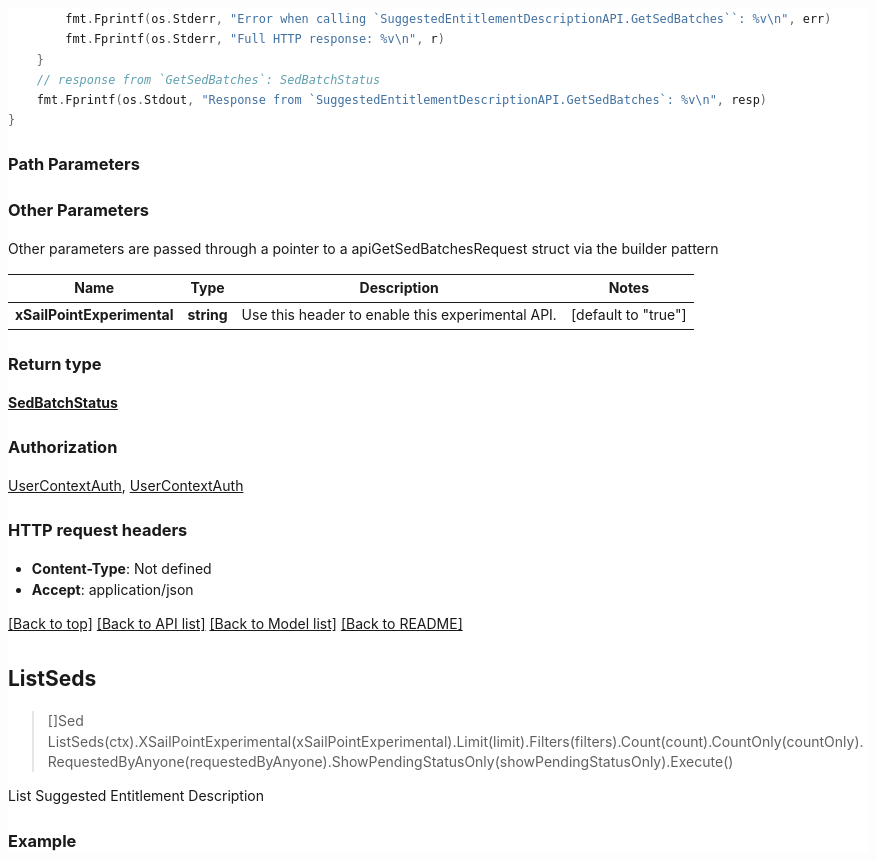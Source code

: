 ```go
		fmt.Fprintf(os.Stderr, "Error when calling `SuggestedEntitlementDescriptionAPI.GetSedBatches``: %v\n", err)
		fmt.Fprintf(os.Stderr, "Full HTTP response: %v\n", r)
	}
	// response from `GetSedBatches`: SedBatchStatus
	fmt.Fprintf(os.Stdout, "Response from `SuggestedEntitlementDescriptionAPI.GetSedBatches`: %v\n", resp)
}
```

### Path Parameters



### Other Parameters

Other parameters are passed through a pointer to a apiGetSedBatchesRequest struct via the builder pattern


Name | Type | Description  | Notes
------------- | ------------- | ------------- | -------------
 **xSailPointExperimental** | **string** | Use this header to enable this experimental API. | [default to &quot;true&quot;]

### Return type

[**SedBatchStatus**](SedBatchStatus.md)

### Authorization

[UserContextAuth](../README.md#UserContextAuth), [UserContextAuth](../README.md#UserContextAuth)

### HTTP request headers

- **Content-Type**: Not defined
- **Accept**: application/json

[[Back to top]](#) [[Back to API list]](../README.md#documentation-for-api-endpoints)
[[Back to Model list]](../README.md#documentation-for-models)
[[Back to README]](../README.md)


## ListSeds

> []Sed ListSeds(ctx).XSailPointExperimental(xSailPointExperimental).Limit(limit).Filters(filters).Count(count).CountOnly(countOnly).RequestedByAnyone(requestedByAnyone).ShowPendingStatusOnly(showPendingStatusOnly).Execute()

List Suggested Entitlement Description



### Example
